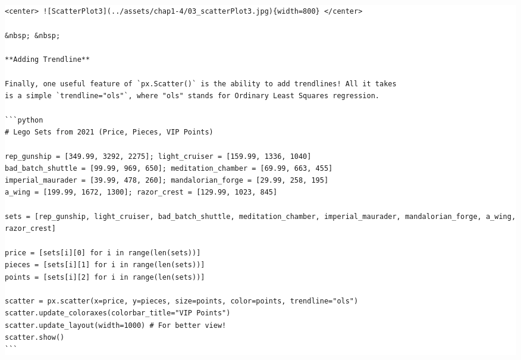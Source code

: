     <center> ![ScatterPlot3](../assets/chap1-4/03_scatterPlot3.jpg){width=800} </center>

    &nbsp; &nbsp;

    **Adding Trendline**

    Finally, one useful feature of `px.Scatter()` is the ability to add trendlines! All it takes
    is a simple `trendline="ols"`, where "ols" stands for Ordinary Least Squares regression.

    ```python
    # Lego Sets from 2021 (Price, Pieces, VIP Points)

    rep_gunship = [349.99, 3292, 2275]; light_cruiser = [159.99, 1336, 1040]
    bad_batch_shuttle = [99.99, 969, 650]; meditation_chamber = [69.99, 663, 455]
    imperial_maurader = [39.99, 478, 260]; mandalorian_forge = [29.99, 258, 195]
    a_wing = [199.99, 1672, 1300]; razor_crest = [129.99, 1023, 845]

    sets = [rep_gunship, light_cruiser, bad_batch_shuttle, meditation_chamber, imperial_maurader, mandalorian_forge, a_wing, razor_crest]

    price = [sets[i][0] for i in range(len(sets))]
    pieces = [sets[i][1] for i in range(len(sets))]
    points = [sets[i][2] for i in range(len(sets))]

    scatter = px.scatter(x=price, y=pieces, size=points, color=points, trendline="ols")
    scatter.update_coloraxes(colorbar_title="VIP Points")
    scatter.update_layout(width=1000) # For better view!
    scatter.show()
    ```
